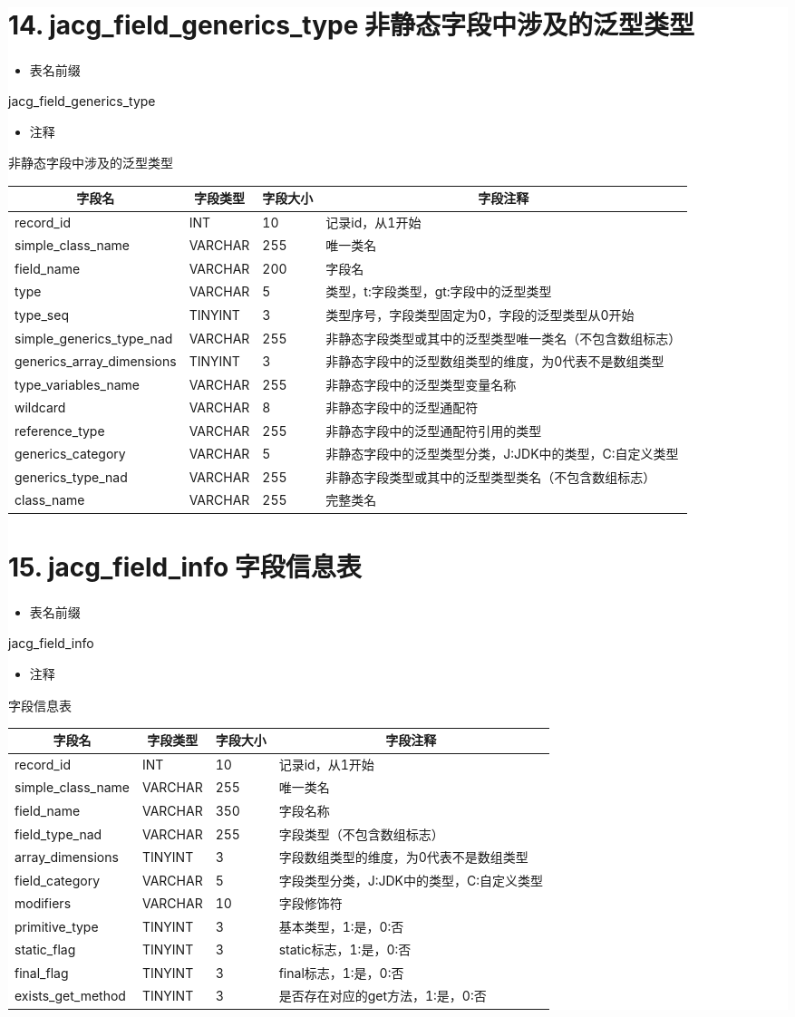 # 14. jacg_field_generics_type 非静态字段中涉及的泛型类型

- 表名前缀

jacg_field_generics_type

- 注释

非静态字段中涉及的泛型类型

|字段名|字段类型|字段大小|字段注释|
|---|---|---|---|
|record_id|INT|10|记录id，从1开始|
|simple_class_name|VARCHAR|255|唯一类名|
|field_name|VARCHAR|200|字段名|
|type|VARCHAR|5|类型，t:字段类型，gt:字段中的泛型类型|
|type_seq|TINYINT|3|类型序号，字段类型固定为0，字段的泛型类型从0开始|
|simple_generics_type_nad|VARCHAR|255|非静态字段类型或其中的泛型类型唯一类名（不包含数组标志）|
|generics_array_dimensions|TINYINT|3|非静态字段中的泛型数组类型的维度，为0代表不是数组类型|
|type_variables_name|VARCHAR|255|非静态字段中的泛型类型变量名称|
|wildcard|VARCHAR|8|非静态字段中的泛型通配符|
|reference_type|VARCHAR|255|非静态字段中的泛型通配符引用的类型|
|generics_category|VARCHAR|5|非静态字段中的泛型类型分类，J:JDK中的类型，C:自定义类型|
|generics_type_nad|VARCHAR|255|非静态字段类型或其中的泛型类型类名（不包含数组标志）|
|class_name|VARCHAR|255|完整类名|

# 15. jacg_field_info 字段信息表

- 表名前缀

jacg_field_info

- 注释

字段信息表

|字段名|字段类型|字段大小|字段注释|
|---|---|---|---|
|record_id|INT|10|记录id，从1开始|
|simple_class_name|VARCHAR|255|唯一类名|
|field_name|VARCHAR|350|字段名称|
|field_type_nad|VARCHAR|255|字段类型（不包含数组标志）|
|array_dimensions|TINYINT|3|字段数组类型的维度，为0代表不是数组类型|
|field_category|VARCHAR|5|字段类型分类，J:JDK中的类型，C:自定义类型|
|modifiers|VARCHAR|10|字段修饰符|
|primitive_type|TINYINT|3|基本类型，1:是，0:否|
|static_flag|TINYINT|3|static标志，1:是，0:否|
|final_flag|TINYINT|3|final标志，1:是，0:否|
|exists_get_method|TINYINT|3|是否存在对应的get方法，1:是，0:否|